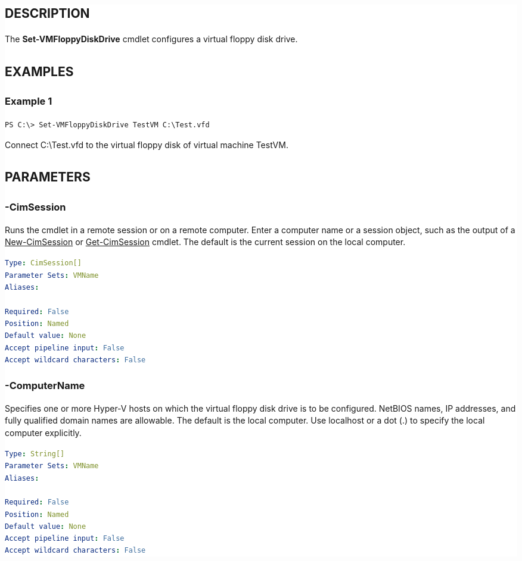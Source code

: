 ## DESCRIPTION
The **Set-VMFloppyDiskDrive** cmdlet configures a virtual floppy disk drive.

## EXAMPLES

### Example 1
```
PS C:\> Set-VMFloppyDiskDrive TestVM C:\Test.vfd
```

Connect C:\Test.vfd to the virtual floppy disk of virtual machine TestVM.

## PARAMETERS

### -CimSession
Runs the cmdlet in a remote session or on a remote computer.
Enter a computer name or a session object, such as the output of a [New-CimSession](https://go.microsoft.com/fwlink/p/?LinkId=227967) or [Get-CimSession](https://go.microsoft.com/fwlink/p/?LinkId=227966) cmdlet.
The default is the current session on the local computer.

```yaml
Type: CimSession[]
Parameter Sets: VMName
Aliases: 

Required: False
Position: Named
Default value: None
Accept pipeline input: False
Accept wildcard characters: False
```

### -ComputerName
Specifies one or more Hyper-V hosts on which the virtual floppy disk drive is to be configured.
NetBIOS names, IP addresses, and fully qualified domain names are allowable.
The default is the local computer.
Use localhost or a dot (.) to specify the local computer explicitly.

```yaml
Type: String[]
Parameter Sets: VMName
Aliases: 

Required: False
Position: Named
Default value: None
Accept pipeline input: False
Accept wildcard characters: False
```
